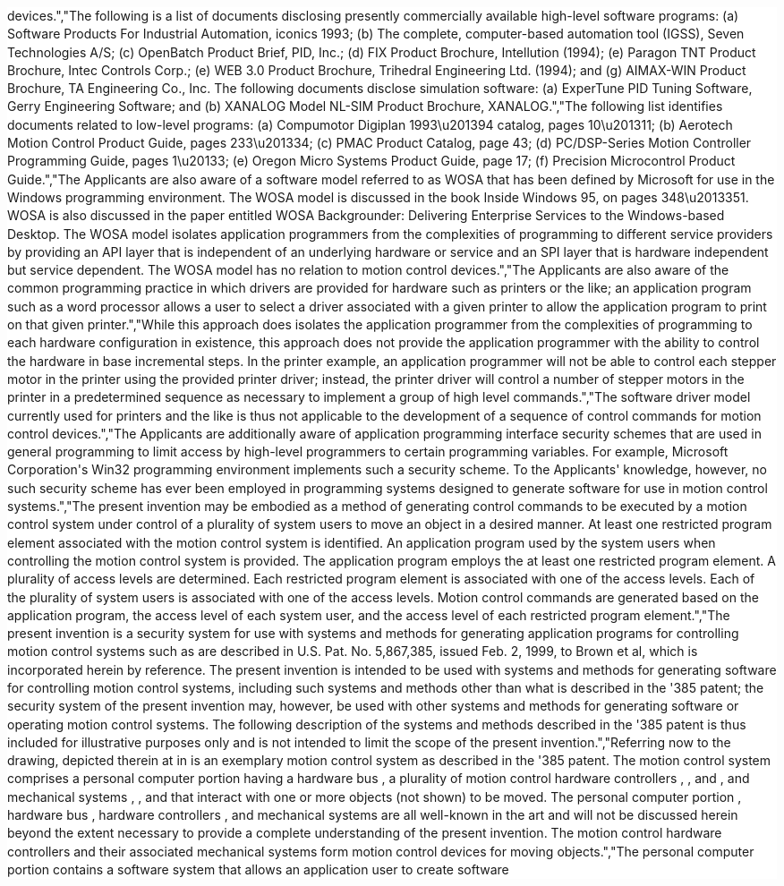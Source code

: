 devices.","The following is a list of documents disclosing presently commercially available high-level software programs: (a) Software Products For Industrial Automation, iconics 1993; (b) The complete, computer-based automation tool (IGSS), Seven Technologies A\/S; (c) OpenBatch Product Brief, PID, Inc.; (d) FIX Product Brochure, Intellution (1994); (e) Paragon TNT Product Brochure, Intec Controls Corp.; (e) WEB 3.0 Product Brochure, Trihedral Engineering Ltd. (1994); and (g) AIMAX-WIN Product Brochure, TA Engineering Co., Inc. The following documents disclose simulation software: (a) ExperTune PID Tuning Software, Gerry Engineering Software; and (b) XANALOG Model NL-SIM Product Brochure, XANALOG.","The following list identifies documents related to low-level programs: (a) Compumotor Digiplan 1993\u201394 catalog, pages 10\u201311; (b) Aerotech Motion Control Product Guide, pages 233\u201334; (c) PMAC Product Catalog, page 43; (d) PC\/DSP-Series Motion Controller Programming Guide, pages 1\u20133; (e) Oregon Micro Systems Product Guide, page 17; (f) Precision Microcontrol Product Guide.","The Applicants are also aware of a software model referred to as WOSA that has been defined by Microsoft for use in the Windows programming environment. The WOSA model is discussed in the book Inside Windows 95, on pages 348\u2013351. WOSA is also discussed in the paper entitled WOSA Backgrounder: Delivering Enterprise Services to the Windows-based Desktop. The WOSA model isolates application programmers from the complexities of programming to different service providers by providing an API layer that is independent of an underlying hardware or service and an SPI layer that is hardware independent but service dependent. The WOSA model has no relation to motion control devices.","The Applicants are also aware of the common programming practice in which drivers are provided for hardware such as printers or the like; an application program such as a word processor allows a user to select a driver associated with a given printer to allow the application program to print on that given printer.","While this approach does isolates the application programmer from the complexities of programming to each hardware configuration in existence, this approach does not provide the application programmer with the ability to control the hardware in base incremental steps. In the printer example, an application programmer will not be able to control each stepper motor in the printer using the provided printer driver; instead, the printer driver will control a number of stepper motors in the printer in a predetermined sequence as necessary to implement a group of high level commands.","The software driver model currently used for printers and the like is thus not applicable to the development of a sequence of control commands for motion control devices.","The Applicants are additionally aware of application programming interface security schemes that are used in general programming to limit access by high-level programmers to certain programming variables. For example, Microsoft Corporation's Win32 programming environment implements such a security scheme. To the Applicants' knowledge, however, no such security scheme has ever been employed in programming systems designed to generate software for use in motion control systems.","The present invention may be embodied as a method of generating control commands to be executed by a motion control system under control of a plurality of system users to move an object in a desired manner. At least one restricted program element associated with the motion control system is identified. An application program used by the system users when controlling the motion control system is provided. The application program employs the at least one restricted program element. A plurality of access levels are determined. Each restricted program element is associated with one of the access levels. Each of the plurality of system users is associated with one of the access levels. Motion control commands are generated based on the application program, the access level of each system user, and the access level of each restricted program element.","The present invention is a security system for use with systems and methods for generating application programs for controlling motion control systems such as are described in U.S. Pat. No. 5,867,385, issued Feb. 2, 1999, to Brown et al, which is incorporated herein by reference. The present invention is intended to be used with systems and methods for generating software for controlling motion control systems, including such systems and methods other than what is described in the '385 patent; the security system of the present invention may, however, be used with other systems and methods for generating software or operating motion control systems. The following description of the systems and methods described in the '385 patent is thus included for illustrative purposes only and is not intended to limit the scope of the present invention.","Referring now to the drawing, depicted therein at  in  is an exemplary motion control system as described in the '385 patent. The motion control system  comprises a personal computer portion  having a hardware bus , a plurality of motion control hardware controllers , , and , and mechanical systems , , and that interact with one or more objects (not shown) to be moved. The personal computer portion , hardware bus , hardware controllers , and mechanical systems  are all well-known in the art and will not be discussed herein beyond the extent necessary to provide a complete understanding of the present invention. The motion control hardware controllers  and their associated mechanical systems  form motion control devices  for moving objects.","The personal computer portion  contains a software system  that allows an application user  to create software